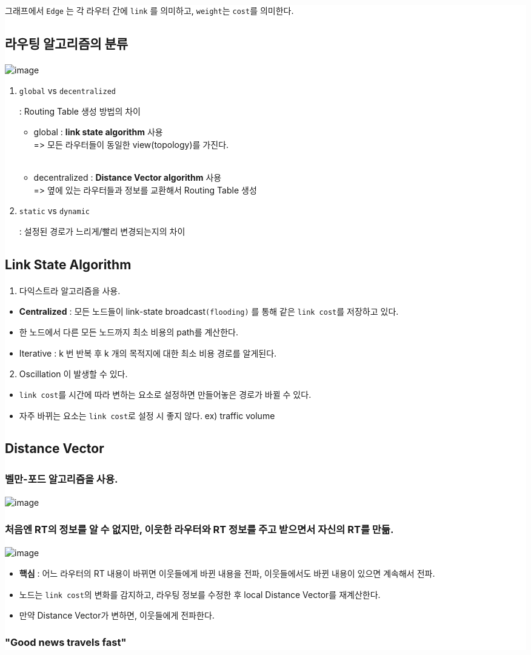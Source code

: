 그래프에서 `Edge` 는 각 라우터 간에 `link` 를 의미하고, `weight`는 `cost`를 의미한다.

## 라우팅 알고리즘의 분류

![image](https://user-images.githubusercontent.com/51476083/118683997-cd7cf880-b83c-11eb-8659-01a47cfd495d.png)

1. `global` vs `decentralized`

    : Routing Table 생성 방법의 차이 <br/>

    - global : **link state algorithm** 사용 <br/> => 모든 라우터들이 동일한 view(topology)를 가진다. <br/> <br/>

    - decentralized : **Distance Vector algorithm** 사용 <br/> => 옆에 있는 라우터들과 정보를 교환해서 Routing Table 생성


2. `static` vs `dynamic`

    : 설정된 경로가 느리게/빨리 변경되는지의 차이 <br/>


## Link State Algorithm

1. 다익스트라 알고리즘을 사용.

- **Centralized** : 모든 노드들이 link-state broadcast`(flooding)` 를 통해 같은 `link cost`를 저장하고 있다.


- 한 노드에서 다른 모든 노드까지 최소 비용의 path를 계산한다.


- Iterative : k 번 반복 후 k 개의 목적지에 대한 최소 비용 경로를 알게된다.


2. Oscillation 이 발생할 수 있다.

- `link cost`를 시간에 따라 변하는 요소로 설정하면 만들어놓은 경로가 바뀔 수 있다.


- 자주 바뀌는 요소는 `link cost`로 설정 시 좋지 않다. ex) traffic volume

## Distance Vector

### 벨만-포드 알고리즘을 사용.

![image](https://user-images.githubusercontent.com/51476083/118749187-f9799780-b897-11eb-95e3-0cb00ac41233.png)

### 처음엔 RT의 정보를 알 수 없지만, 이웃한 라우터와 RT 정보를 주고 받으면서 자신의 RT를 만듦.

![image](https://user-images.githubusercontent.com/51476083/118749965-7a855e80-b899-11eb-91ca-3c211fe8cff4.png)

  - **핵심** : 어느 라우터의 RT 내용이 바뀌면 이웃들에게 바뀐 내용을 전파, 이웃들에서도 바뀐 내용이 있으면 계속해서 전파.

  - 노드는 `link cost`의 변화를 감지하고, 라우팅 정보를 수정한 후 local Distance Vector를 재계산한다.

  - 만약 Distance Vector가 변하면, 이웃들에게 전파한다.

### "Good news travels fast"
